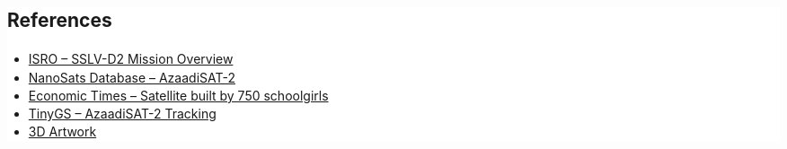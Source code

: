 ## References

- [ISRO – SSLV-D2 Mission Overview](https://www.isro.gov.in/mission_SSLV_D2.html)
- [NanoSats Database – AzaadiSAT-2](https://www.nanosats.eu/sat/azaadisat-2)
- [Economic Times – Satellite built by 750 schoolgirls](https://economictimes.indiatimes.com/news/new-updates/isro-to-launch-azaadisat-satellite-built-by-750-school-girls-next-week/articleshow/93346948.cms?from=mdr)
- [TinyGS – AzaadiSAT-2 Tracking](https://tinygs.com/satelliteIna/AzaadiSAT2)
- [3D Artwork](https://www.artstation.com/artwork/1xnrWX)
